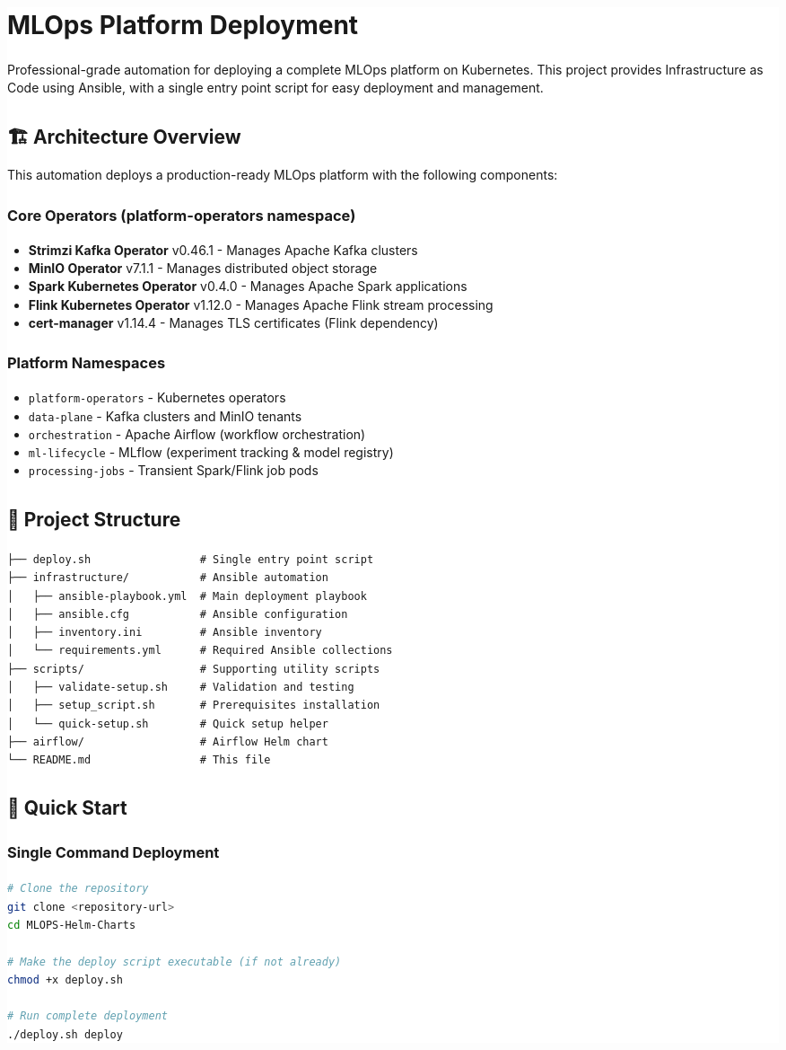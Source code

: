 # MLOps Platform Deployment

Professional-grade automation for deploying a complete MLOps platform on Kubernetes. This project provides Infrastructure as Code using Ansible, with a single entry point script for easy deployment and management.

## 🏗️ Architecture Overview

This automation deploys a production-ready MLOps platform with the following components:

### Core Operators (platform-operators namespace)
- **Strimzi Kafka Operator** v0.46.1 - Manages Apache Kafka clusters
- **MinIO Operator** v7.1.1 - Manages distributed object storage
- **Spark Kubernetes Operator** v0.4.0 - Manages Apache Spark applications
- **Flink Kubernetes Operator** v1.12.0 - Manages Apache Flink stream processing
- **cert-manager** v1.14.4 - Manages TLS certificates (Flink dependency)

### Platform Namespaces
- `platform-operators` - Kubernetes operators
- `data-plane` - Kafka clusters and MinIO tenants
- `orchestration` - Apache Airflow (workflow orchestration)
- `ml-lifecycle` - MLflow (experiment tracking & model registry)
- `processing-jobs` - Transient Spark/Flink job pods

## 📁 Project Structure

```
├── deploy.sh                 # Single entry point script
├── infrastructure/           # Ansible automation
│   ├── ansible-playbook.yml  # Main deployment playbook
│   ├── ansible.cfg           # Ansible configuration
│   ├── inventory.ini         # Ansible inventory
│   └── requirements.yml      # Required Ansible collections
├── scripts/                  # Supporting utility scripts
│   ├── validate-setup.sh     # Validation and testing
│   ├── setup_script.sh       # Prerequisites installation
│   └── quick-setup.sh        # Quick setup helper
├── airflow/                  # Airflow Helm chart
└── README.md                 # This file
```

## 🚀 Quick Start

### Single Command Deployment

```bash
# Clone the repository
git clone <repository-url>
cd MLOPS-Helm-Charts

# Make the deploy script executable (if not already)
chmod +x deploy.sh

# Run complete deployment
./deploy.sh deploy
```
